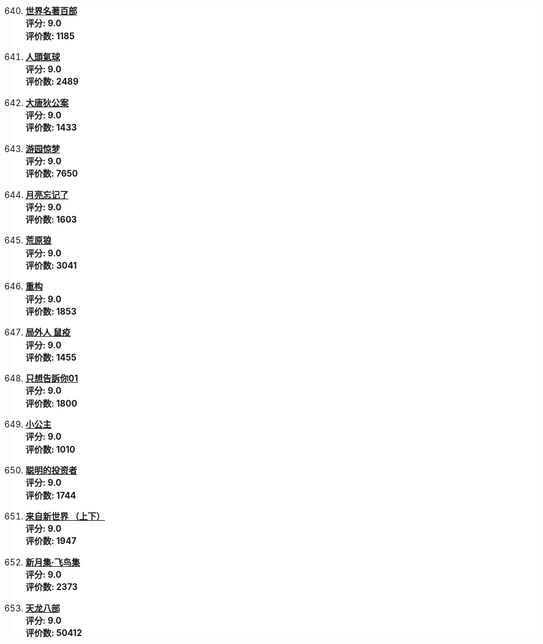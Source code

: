 640. **[世界名著百部](http://book.douban.com/subject/3114410/)  
评分: 9.0  
评价数: 1185**

641. **[人頭氣球](http://book.douban.com/subject/3114975/)  
评分: 9.0  
评价数: 2489**

642. **[大唐狄公案](http://book.douban.com/subject/3124386/)  
评分: 9.0  
评价数: 1433**

643. **[游园惊梦](http://book.douban.com/subject/3128104/)  
评分: 9.0  
评价数: 7650**

644. **[月亮忘记了](http://book.douban.com/subject/4237837/)  
评分: 9.0  
评价数: 1603**

645. **[荒原狼](http://book.douban.com/subject/3131626/)  
评分: 9.0  
评价数: 3041**

646. **[重构](http://book.douban.com/subject/1229923/)  
评分: 9.0  
评价数: 1853**

647. **[局外人 鼠疫](http://book.douban.com/subject/2255873/)  
评分: 9.0  
评价数: 1455**

648. **[只想告訴你01](http://book.douban.com/subject/2257902/)  
评分: 9.0  
评价数: 1800**

649. **[小公主](http://book.douban.com/subject/2258369/)  
评分: 9.0  
评价数: 1010**

650. **[聪明的投资者](http://book.douban.com/subject/5243775/)  
评分: 9.0  
评价数: 1744**

651. **[来自新世界 （上下）](http://book.douban.com/subject/25752955/)  
评分: 9.0  
评价数: 1947**

652. **[新月集·飞鸟集](http://book.douban.com/subject/1255326/)  
评分: 9.0  
评价数: 2373**

653. **[天龙八部](http://book.douban.com/subject/1255625/)  
评分: 9.0  
评价数: 50412**


